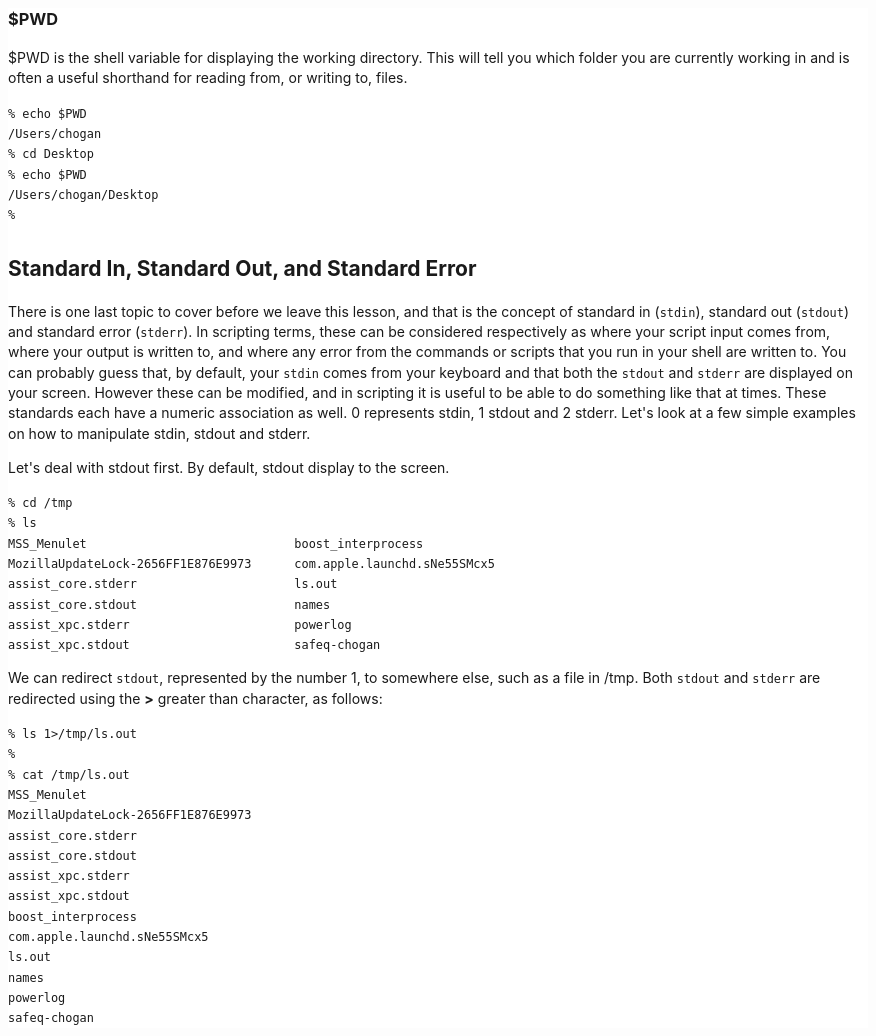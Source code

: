 ### $PWD ###

$PWD is the shell variable for displaying the working directory. This will tell you which folder you are currently working in and is often a useful shorthand for reading from, or writing to, files.

```shell
% echo $PWD
/Users/chogan
% cd Desktop
% echo $PWD
/Users/chogan/Desktop
%
```

## Standard In, Standard Out, and Standard Error ##

There is one last topic to cover before we leave this lesson, and that is the concept of standard in (`stdin`), standard out (`stdout`) and standard error (`stderr`). In scripting terms, these can be considered respectively as where your script input comes from, where your output is written to, and where any error from the commands or scripts that you run in your shell are written to. You can probably guess that, by default, your `stdin` comes from your keyboard and that both the `stdout` and `stderr` are displayed on your screen. However these can be modified, and in scripting it is useful to be able to do something like that at times. These standards each have a numeric association as well. 0 represents stdin, 1 stdout and 2 stderr. Let's look at a few simple examples on how to manipulate stdin, stdout and stderr.

Let's deal with stdout first. By default, stdout display to the screen.

```shell
% cd /tmp
% ls
MSS_Menulet                             boost_interprocess
MozillaUpdateLock-2656FF1E876E9973      com.apple.launchd.sNe55SMcx5
assist_core.stderr                      ls.out
assist_core.stdout                      names
assist_xpc.stderr                       powerlog
assist_xpc.stdout                       safeq-chogan
```

We can redirect `stdout`, represented by the number 1, to somewhere else, such as a file in /tmp. Both `stdout` and `stderr` are redirected using the __>__ greater than character, as follows:

```shell
% ls 1>/tmp/ls.out
%
% cat /tmp/ls.out 
MSS_Menulet
MozillaUpdateLock-2656FF1E876E9973
assist_core.stderr
assist_core.stdout
assist_xpc.stderr
assist_xpc.stdout
boost_interprocess
com.apple.launchd.sNe55SMcx5
ls.out
names
powerlog
safeq-chogan
```
